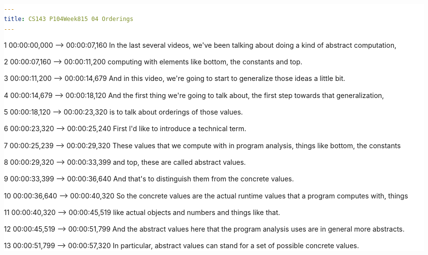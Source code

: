 ```yaml
---
title: CS143 P104Week815 04 Orderings
---
```


1
00:00:00,000 --> 00:00:07,160
In the last several videos, we've been talking about doing a kind of abstract computation,

2
00:00:07,160 --> 00:00:11,200
computing with elements like bottom, the constants and top.

3
00:00:11,200 --> 00:00:14,679
And in this video, we're going to start to generalize those ideas a little bit.

4
00:00:14,679 --> 00:00:18,120
And the first thing we're going to talk about, the first step towards that generalization,

5
00:00:18,120 --> 00:00:23,320
is to talk about orderings of those values.

6
00:00:23,320 --> 00:00:25,240
First I'd like to introduce a technical term.

7
00:00:25,239 --> 00:00:29,320
These values that we compute with in program analysis, things like bottom, the constants

8
00:00:29,320 --> 00:00:33,399
and top, these are called abstract values.

9
00:00:33,399 --> 00:00:36,640
And that's to distinguish them from the concrete values.

10
00:00:36,640 --> 00:00:40,320
So the concrete values are the actual runtime values that a program computes with, things

11
00:00:40,320 --> 00:00:45,519
like actual objects and numbers and things like that.

12
00:00:45,519 --> 00:00:51,799
And the abstract values here that the program analysis uses are in general more abstracts.

13
00:00:51,799 --> 00:00:57,320
In particular, abstract values can stand for a set of possible concrete values.
